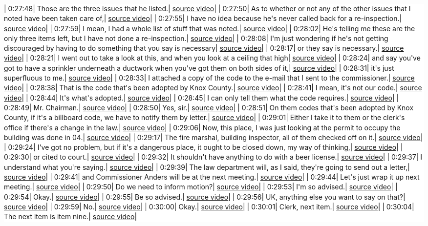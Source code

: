 | 0:27:48| Those are the three issues that he listed.| [source video](https://archive.org/details/cocom090126?start=1668)|
| 0:27:50| As to whether or not any of the other issues that I noted have been taken care of,| [source video](https://archive.org/details/cocom090126?start=1670)|
| 0:27:55| I have no idea because he's never called back for a re-inspection.| [source video](https://archive.org/details/cocom090126?start=1675)|
| 0:27:59| I mean, I had a whole list of stuff that was noted.| [source video](https://archive.org/details/cocom090126?start=1679)|
| 0:28:02| He's telling me these are the only three items left, but I have not done a re-inspection.| [source video](https://archive.org/details/cocom090126?start=1682)|
| 0:28:08| I'm just wondering if he's not getting discouraged by having to do something that you say is necessary| [source video](https://archive.org/details/cocom090126?start=1688)|
| 0:28:17| or they say is necessary.| [source video](https://archive.org/details/cocom090126?start=1697)|
| 0:28:21| I went out to take a look at this, and when you look at a ceiling that high| [source video](https://archive.org/details/cocom090126?start=1701)|
| 0:28:24| and say you've got to have a sprinkler underneath a ductwork when you've got them on both sides of it,| [source video](https://archive.org/details/cocom090126?start=1704)|
| 0:28:31| it's just superfluous to me.| [source video](https://archive.org/details/cocom090126?start=1711)|
| 0:28:33| I attached a copy of the code to the e-mail that I sent to the commissioner.| [source video](https://archive.org/details/cocom090126?start=1713)|
| 0:28:38| That is the code that's been adopted by Knox County.| [source video](https://archive.org/details/cocom090126?start=1718)|
| 0:28:41| I mean, it's not our code.| [source video](https://archive.org/details/cocom090126?start=1721)|
| 0:28:44| It's what's adopted.| [source video](https://archive.org/details/cocom090126?start=1724)|
| 0:28:45| I can only tell them what the code requires.| [source video](https://archive.org/details/cocom090126?start=1725)|
| 0:28:49| Mr. Chairman.| [source video](https://archive.org/details/cocom090126?start=1729)|
| 0:28:50| Yes, sir.| [source video](https://archive.org/details/cocom090126?start=1730)|
| 0:28:51| On them codes that's been adopted by Knox County, if it's a billboard code, we have to notify them by letter.| [source video](https://archive.org/details/cocom090126?start=1731)|
| 0:29:01| Either I take it to them or the clerk's office if there's a change in the law.| [source video](https://archive.org/details/cocom090126?start=1741)|
| 0:29:06| Now, this place, I was just looking at the permit to occupy the building was done in 04.| [source video](https://archive.org/details/cocom090126?start=1746)|
| 0:29:17| The fire marshal, building inspector, all of them checked off on it.| [source video](https://archive.org/details/cocom090126?start=1757)|
| 0:29:24| I've got no problem, but if it's a dangerous place, it ought to be closed down, my way of thinking,| [source video](https://archive.org/details/cocom090126?start=1764)|
| 0:29:30| or cited to court.| [source video](https://archive.org/details/cocom090126?start=1770)|
| 0:29:32| It shouldn't have anything to do with a beer license.| [source video](https://archive.org/details/cocom090126?start=1772)|
| 0:29:37| I understand what you're saying.| [source video](https://archive.org/details/cocom090126?start=1777)|
| 0:29:39| The law department will, as I said, they're going to send out a letter,| [source video](https://archive.org/details/cocom090126?start=1779)|
| 0:29:41| and Commissioner Anders will be at the next meeting.| [source video](https://archive.org/details/cocom090126?start=1781)|
| 0:29:44| Let's just wrap it up next meeting.| [source video](https://archive.org/details/cocom090126?start=1784)|
| 0:29:50| Do we need to inform motion?| [source video](https://archive.org/details/cocom090126?start=1790)|
| 0:29:53| I'm so advised.| [source video](https://archive.org/details/cocom090126?start=1793)|
| 0:29:54| Okay.| [source video](https://archive.org/details/cocom090126?start=1794)|
| 0:29:55| Be so advised.| [source video](https://archive.org/details/cocom090126?start=1795)|
| 0:29:56| UK, anything else you want to say on that?| [source video](https://archive.org/details/cocom090126?start=1796)|
| 0:29:59| No.| [source video](https://archive.org/details/cocom090126?start=1799)|
| 0:30:00| Okay.| [source video](https://archive.org/details/cocom090126?start=1800)|
| 0:30:01| Clerk, next item.| [source video](https://archive.org/details/cocom090126?start=1801)|
| 0:30:04| The next item is item nine.| [source video](https://archive.org/details/cocom090126?start=1804)|